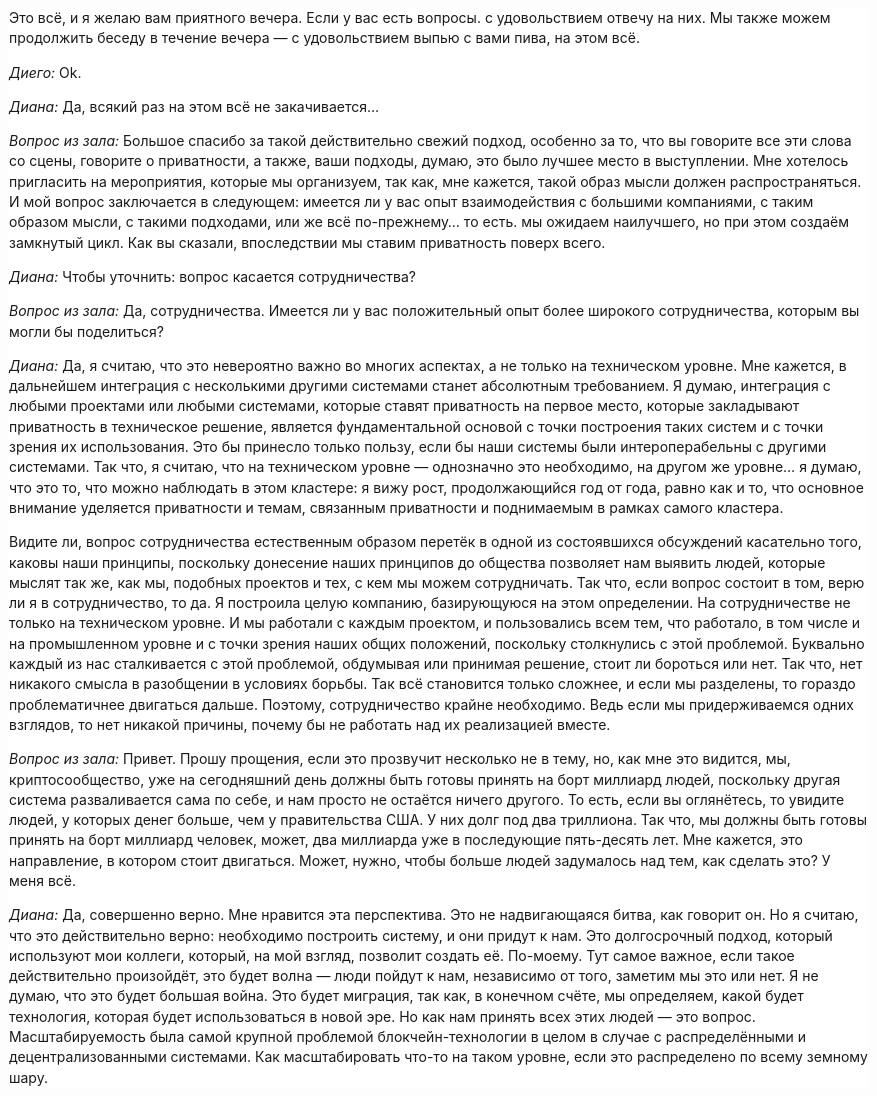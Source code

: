 Это всё, и я желаю вам приятного вечера. Если у вас есть вопросы. с удовольствием отвечу на них. Мы также можем продолжить беседу в течение вечера — с удовольствием выпью с вами пива, на этом всё.

_Диего:_ Ok.

_Диана:_ Да, всякий раз на этом всё не закачивается…

_Вопрос из зала:_ Большое спасибо за такой действительно свежий подход, особенно за то, что вы говорите все эти слова со сцены, говорите о приватности, а также, ваши подходы, думаю, это было лучшее место в выступлении. Мне хотелось пригласить на мероприятия, которые мы организуем, так как, мне кажется, такой образ мысли должен распространяться. И мой вопрос заключается в следующем: имеется ли у вас опыт взаимодействия с большими компаниями, с таким образом мысли, с такими подходами, или же всё по-прежнему… то есть. мы ожидаем наилучшего, но при этом создаём замкнутый цикл. Как вы сказали, впоследствии мы ставим приватность поверх всего.

_Диана:_ Чтобы уточнить: вопрос касается сотрудничества?

_Вопрос из зала:_ Да, сотрудничества. Имеется ли у вас положительный опыт более широкого сотрудничества, которым вы могли бы поделиться?

_Диана:_ Да, я считаю, что это невероятно важно во многих аспектах, а не только на техническом уровне. Мне кажется, в дальнейшем интеграция с несколькими другими системами станет абсолютным требованием. Я думаю, интеграция с любыми проектами или любыми системами, которые ставят приватность на первое место, которые закладывают приватность в техническое решение, является фундаментальной основой с точки построения таких систем и с точки зрения их использования. Это бы принесло только пользу, если бы наши системы были интероперабельны с другими системами. Так что, я считаю, что на техническом уровне — однозначно это необходимо, на другом же уровне… я думаю, что это то, что можно наблюдать в этом кластере: я вижу рост, продолжающийся год от года, равно как и то, что основное внимание уделяется приватности и темам, связанным приватности и поднимаемым в рамках самого кластера.

Видите ли, вопрос сотрудничества естественным образом перетёк в одной из состоявшихся обсуждений касательно того, каковы наши принципы, поскольку донесение наших принципов до общества позволяет нам выявить людей, которые мыслят так же, как мы, подобных проектов и тех, с кем мы можем сотрудничать. Так что, если вопрос состоит в том, верю ли я в сотрудничество, то да. Я построила целую компанию, базирующуюся на этом определении. На сотрудничестве не только на техническом уровне. И мы работали с каждым проектом, и пользовались всем тем, что работало, в том числе и на промышленном уровне и с точки зрения наших общих положений, поскольку столкнулись с этой проблемой. Буквально каждый из нас сталкивается с этой проблемой, обдумывая или принимая решение, стоит ли бороться или нет. Так что, нет никакого смысла в разобщении в условиях борьбы. Так всё становится только сложнее, и если мы разделены, то гораздо проблематичнее двигаться дальше. Поэтому, сотрудничество крайне необходимо. Ведь если мы придерживаемся одних взглядов, то нет никакой причины, почему бы не работать над их реализацией вместе.

_Вопрос из зала:_ Привет. Прошу прощения, если это прозвучит несколько не в тему, но, как мне это видится, мы, криптосообщество, уже на сегодняшний день должны быть готовы принять на борт миллиард людей, поскольку другая система разваливается сама по себе, и нам просто не остаётся ничего другого. То есть, если вы оглянётесь, то увидите людей, у которых денег больше, чем у правительства США. У них долг под два триллиона. Так что, мы должны быть готовы принять на борт миллиард человек, может, два миллиарда уже в последующие пять-десять лет. Мне кажется, это направление, в котором стоит двигаться. Может, нужно, чтобы больше людей задумалось над тем, как сделать это? У меня всё.

_Диана:_ Да, совершенно верно. Мне нравится эта перспектива. Это не надвигающаяся битва, как говорит он. Но я считаю, что это действительно верно: необходимо построить систему, и они придут к нам. Это долгосрочный подход, который используют мои коллеги, который, на мой взгляд, позволит создать её. По-моему. Тут самое важное, если такое действительно произойдёт, это будет волна — люди пойдут к нам, независимо от того, заметим мы это или нет. Я не думаю, что это будет большая война. Это будет миграция, так как, в конечном счёте, мы определяем, какой будет технология, которая будет использоваться в новой эре. Но как нам принять всех этих людей — это вопрос. Масштабируемость была самой крупной проблемой блокчейн-технологии в целом в случае с распределёнными и децентрализованными системами. Как масштабировать что-то на таком уровне, если это распределено по всему земному шару.
